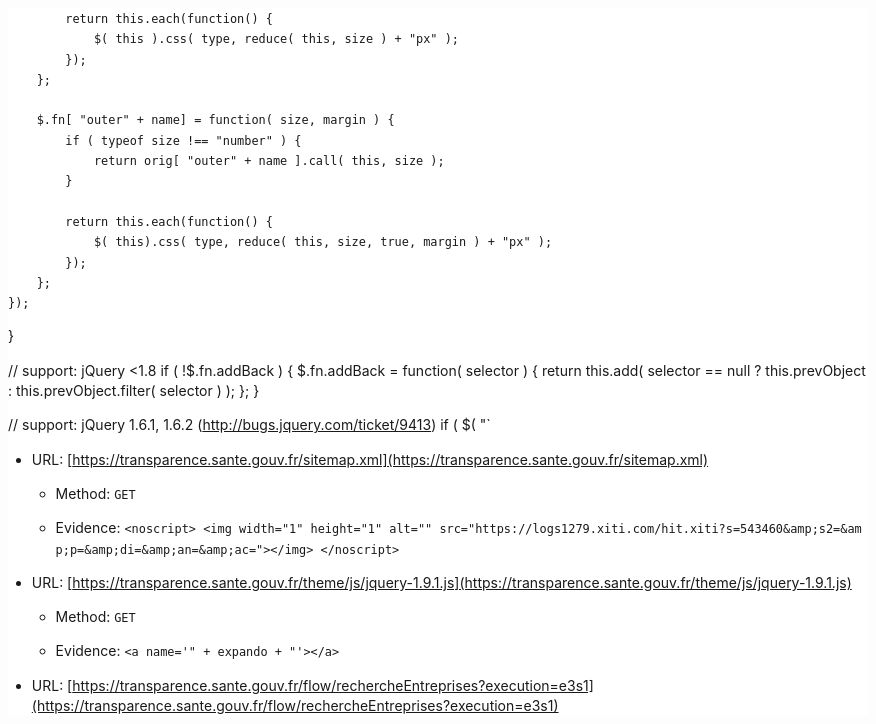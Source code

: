 			return this.each(function() {
				$( this ).css( type, reduce( this, size ) + "px" );
			});
		};

		$.fn[ "outer" + name] = function( size, margin ) {
			if ( typeof size !== "number" ) {
				return orig[ "outer" + name ].call( this, size );
			}

			return this.each(function() {
				$( this).css( type, reduce( this, size, true, margin ) + "px" );
			});
		};
	});
}

// support: jQuery <1.8
if ( !$.fn.addBack ) {
	$.fn.addBack = function( selector ) {
		return this.add( selector == null ?
			this.prevObject : this.prevObject.filter( selector )
		);
	};
}

// support: jQuery 1.6.1, 1.6.2 (http://bugs.jquery.com/ticket/9413)
if ( $( "`
  
  
  
  
* URL: [https://transparence.sante.gouv.fr/sitemap.xml](https://transparence.sante.gouv.fr/sitemap.xml)
  
  
  * Method: `GET`
  
  
  * Evidence: `<noscript>
		<img width="1" height="1" alt="" src="https://logs1279.xiti.com/hit.xiti?s=543460&amp;s2=&amp;p=&amp;di=&amp;an=&amp;ac="></img>
	</noscript>`
  
  
  
  
* URL: [https://transparence.sante.gouv.fr/theme/js/jquery-1.9.1.js](https://transparence.sante.gouv.fr/theme/js/jquery-1.9.1.js)
  
  
  * Method: `GET`
  
  
  * Evidence: `<a name='" + expando + "'></a>`
  
  
  
  
* URL: [https://transparence.sante.gouv.fr/flow/rechercheEntreprises?execution=e3s1](https://transparence.sante.gouv.fr/flow/rechercheEntreprises?execution=e3s1)
  
  